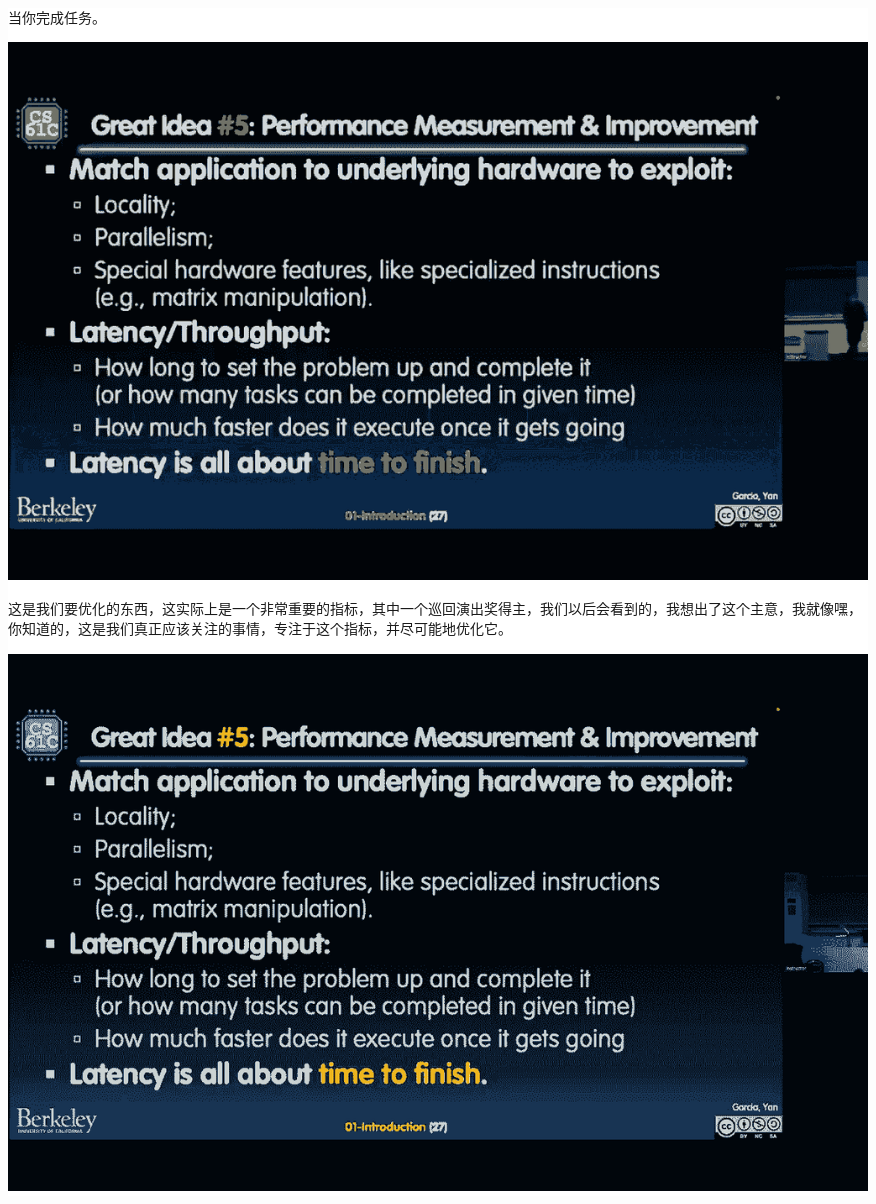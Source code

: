 当你完成任务。

![](img/c78c9d83f9016f74df6cc59138b9545e_50.png)

这是我们要优化的东西，这实际上是一个非常重要的指标，其中一个巡回演出奖得主，我们以后会看到的，我想出了这个主意，我就像嘿，你知道的，这是我们真正应该关注的事情，专注于这个指标，并尽可能地优化它。



![](img/c78c9d83f9016f74df6cc59138b9545e_52.png)
